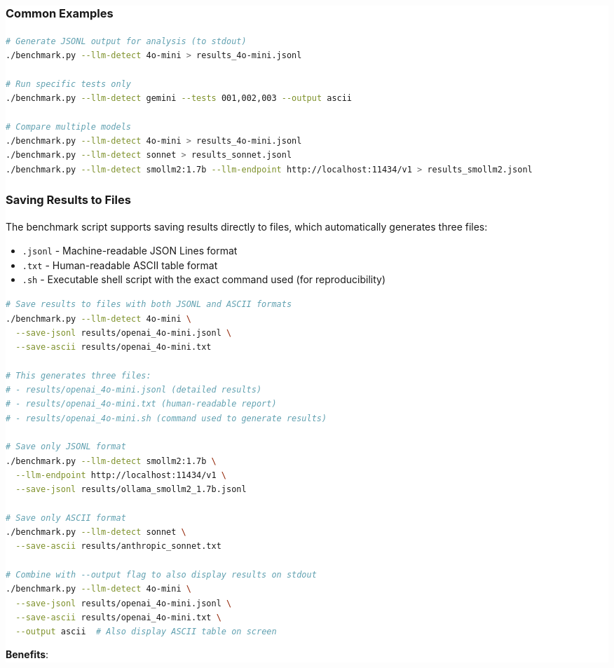 ### Common Examples

```bash
# Generate JSONL output for analysis (to stdout)
./benchmark.py --llm-detect 4o-mini > results_4o-mini.jsonl

# Run specific tests only
./benchmark.py --llm-detect gemini --tests 001,002,003 --output ascii

# Compare multiple models
./benchmark.py --llm-detect 4o-mini > results_4o-mini.jsonl
./benchmark.py --llm-detect sonnet > results_sonnet.jsonl
./benchmark.py --llm-detect smollm2:1.7b --llm-endpoint http://localhost:11434/v1 > results_smollm2.jsonl
```

### Saving Results to Files

The benchmark script supports saving results directly to files, which automatically generates three files:

* `.jsonl` - Machine-readable JSON Lines format
* `.txt` - Human-readable ASCII table format
* `.sh` - Executable shell script with the exact command used (for reproducibility)

```bash
# Save results to files with both JSONL and ASCII formats
./benchmark.py --llm-detect 4o-mini \
  --save-jsonl results/openai_4o-mini.jsonl \
  --save-ascii results/openai_4o-mini.txt

# This generates three files:
# - results/openai_4o-mini.jsonl (detailed results)
# - results/openai_4o-mini.txt (human-readable report)
# - results/openai_4o-mini.sh (command used to generate results)

# Save only JSONL format
./benchmark.py --llm-detect smollm2:1.7b \
  --llm-endpoint http://localhost:11434/v1 \
  --save-jsonl results/ollama_smollm2_1.7b.jsonl

# Save only ASCII format
./benchmark.py --llm-detect sonnet \
  --save-ascii results/anthropic_sonnet.txt

# Combine with --output flag to also display results on stdout
./benchmark.py --llm-detect 4o-mini \
  --save-jsonl results/openai_4o-mini.jsonl \
  --save-ascii results/openai_4o-mini.txt \
  --output ascii  # Also display ASCII table on screen
```

**Benefits**:
